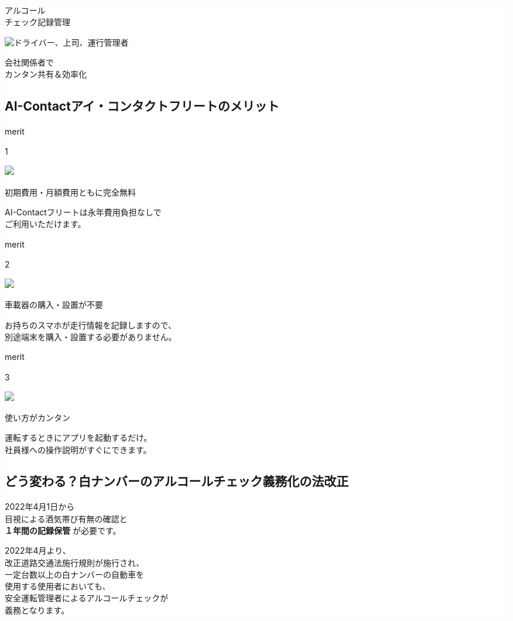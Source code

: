 アルコール  
チェック記録管理

![ドライバー、上司、運行管理者](https://ai-contact.jp/img/outline_figure.svg)

会社関係者で  
カンタン共有＆効率化

## AI-Contactアイ・コンタクトフリートのメリット

merit

1

![](https://ai-contact.jp/img/merit_img01.png)

初期費用・月額費用ともに完全無料

AI-Contactフリートは永年費用負担なしで  
ご利用いただけます。

merit

2

![](https://ai-contact.jp/img/merit_img02.png)

車載器の購入・設置が不要

お持ちのスマホが走行情報を記録しますので、  
別途端末を購入・設置する必要がありません。

merit

3

![](https://ai-contact.jp/img/merit_img03.png)

使い方がカンタン

運転するときにアプリを起動するだけ。  
社員様への操作説明がすぐにできます。

## どう変わる？白ナンバーのアルコールチェック義務化の法改正

2022年4月1日から  
目視による酒気帯び有無の確認と  
**１年間の記録保管** が必要です。

2022年4月より、  
改正道路交通法施行規則が施行され、  
一定台数以上の白ナンバーの自動車を  
使用する使用者においても、  
安全運転管理者によるアルコールチェックが  
義務となります。
